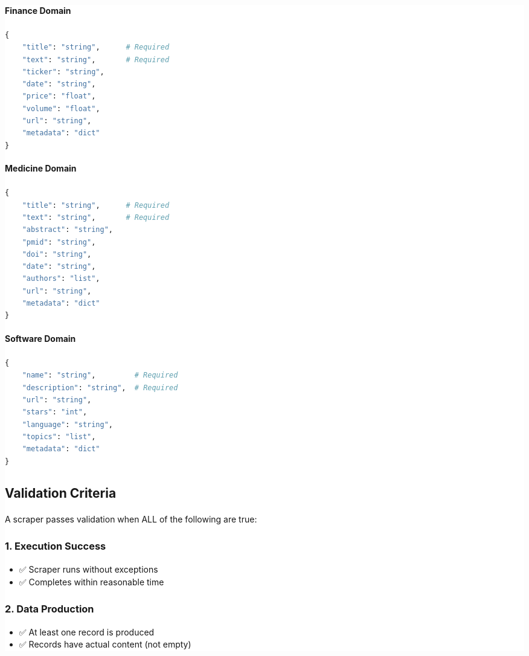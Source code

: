 #### Finance Domain
```python
{
    "title": "string",      # Required
    "text": "string",       # Required
    "ticker": "string",
    "date": "string",
    "price": "float",
    "volume": "float",
    "url": "string",
    "metadata": "dict"
}
```

#### Medicine Domain
```python
{
    "title": "string",      # Required
    "text": "string",       # Required
    "abstract": "string",
    "pmid": "string",
    "doi": "string",
    "date": "string",
    "authors": "list",
    "url": "string",
    "metadata": "dict"
}
```

#### Software Domain
```python
{
    "name": "string",         # Required
    "description": "string",  # Required
    "url": "string",
    "stars": "int",
    "language": "string",
    "topics": "list",
    "metadata": "dict"
}
```

## Validation Criteria

A scraper passes validation when ALL of the following are true:

### 1. Execution Success
- ✅ Scraper runs without exceptions
- ✅ Completes within reasonable time

### 2. Data Production
- ✅ At least one record is produced
- ✅ Records have actual content (not empty)
